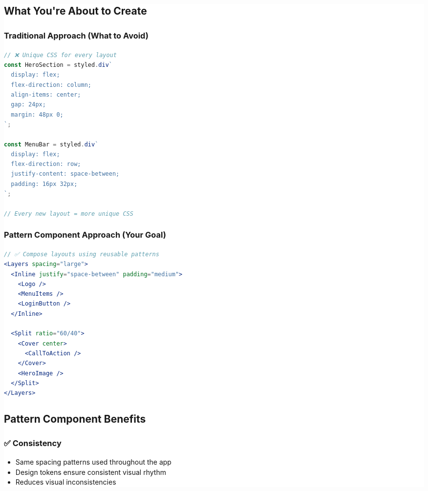 ## What You're About to Create

### Traditional Approach (What to Avoid)

```jsx
// ❌ Unique CSS for every layout
const HeroSection = styled.div`
  display: flex;
  flex-direction: column;
  align-items: center;
  gap: 24px;
  margin: 48px 0;
`;

const MenuBar = styled.div`
  display: flex;
  flex-direction: row;
  justify-content: space-between;
  padding: 16px 32px;
`;

// Every new layout = more unique CSS
```


### Pattern Component Approach (Your Goal)

```jsx
// ✅ Compose layouts using reusable patterns
<Layers spacing="large">
  <Inline justify="space-between" padding="medium">
    <Logo />
    <MenuItems />
    <LoginButton />
  </Inline>
  
  <Split ratio="60/40">
    <Cover center>
      <CallToAction />
    </Cover>
    <HeroImage />
  </Split>
</Layers>
```


## Pattern Component Benefits

### ✅ **Consistency**

- Same spacing patterns used throughout the app
- Design tokens ensure consistent visual rhythm
- Reduces visual inconsistencies

